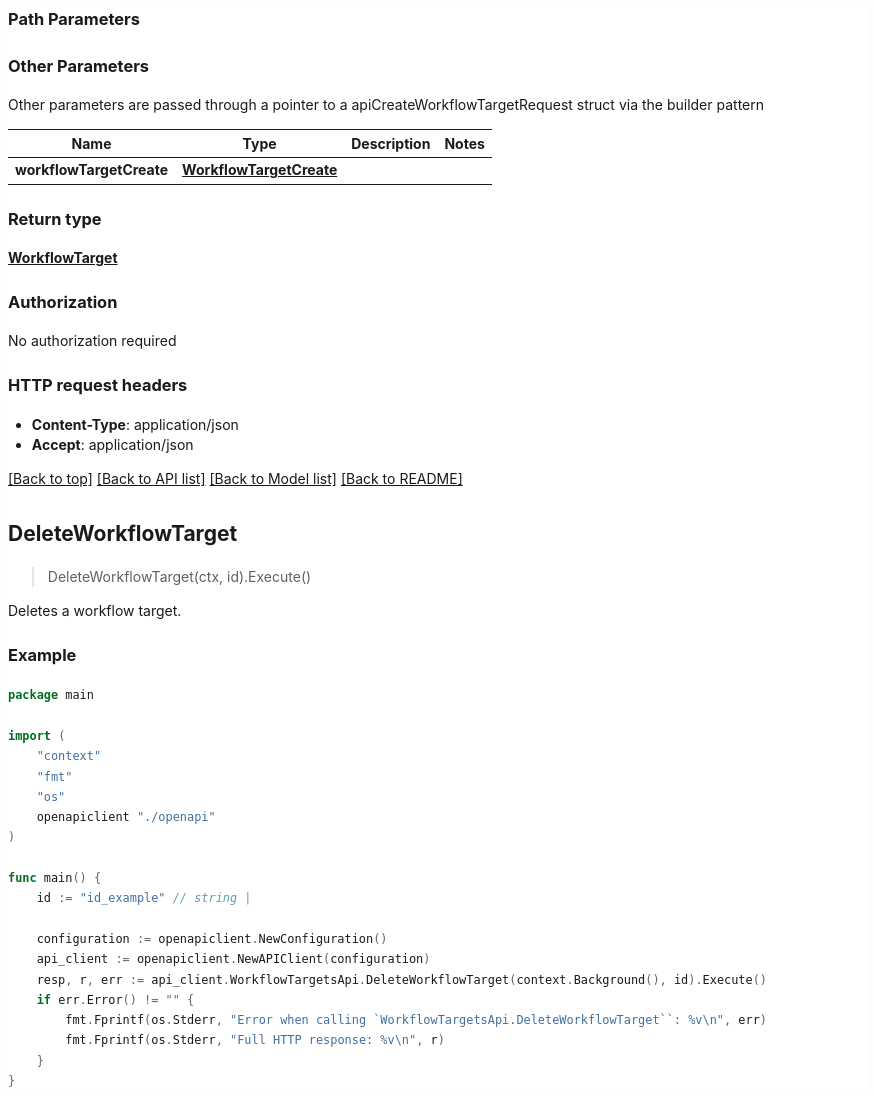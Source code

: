 ### Path Parameters



### Other Parameters

Other parameters are passed through a pointer to a apiCreateWorkflowTargetRequest struct via the builder pattern


Name | Type | Description  | Notes
------------- | ------------- | ------------- | -------------
 **workflowTargetCreate** | [**WorkflowTargetCreate**](WorkflowTargetCreate.md) |  | 

### Return type

[**WorkflowTarget**](WorkflowTarget.md)

### Authorization

No authorization required

### HTTP request headers

- **Content-Type**: application/json
- **Accept**: application/json

[[Back to top]](#) [[Back to API list]](../README.md#documentation-for-api-endpoints)
[[Back to Model list]](../README.md#documentation-for-models)
[[Back to README]](../README.md)


## DeleteWorkflowTarget

> DeleteWorkflowTarget(ctx, id).Execute()

Deletes a workflow target.

### Example

```go
package main

import (
    "context"
    "fmt"
    "os"
    openapiclient "./openapi"
)

func main() {
    id := "id_example" // string | 

    configuration := openapiclient.NewConfiguration()
    api_client := openapiclient.NewAPIClient(configuration)
    resp, r, err := api_client.WorkflowTargetsApi.DeleteWorkflowTarget(context.Background(), id).Execute()
    if err.Error() != "" {
        fmt.Fprintf(os.Stderr, "Error when calling `WorkflowTargetsApi.DeleteWorkflowTarget``: %v\n", err)
        fmt.Fprintf(os.Stderr, "Full HTTP response: %v\n", r)
    }
}
```
